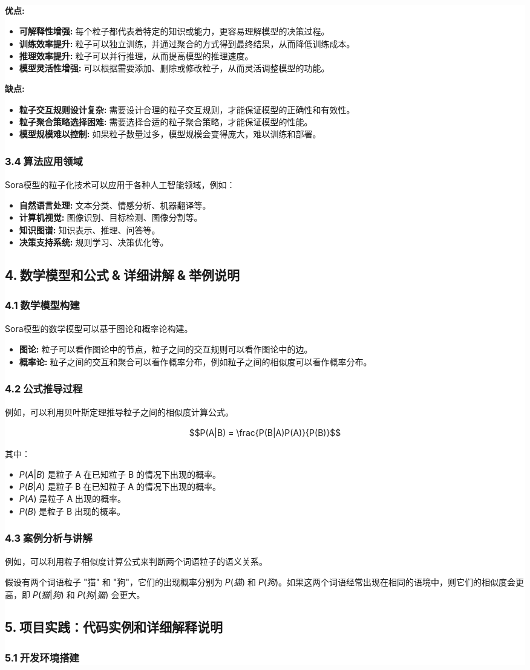 **优点:**

* **可解释性增强:**  每个粒子都代表着特定的知识或能力，更容易理解模型的决策过程。
* **训练效率提升:**  粒子可以独立训练，并通过聚合的方式得到最终结果，从而降低训练成本。
* **推理效率提升:**  粒子可以并行推理，从而提高模型的推理速度。
* **模型灵活性增强:**  可以根据需要添加、删除或修改粒子，从而灵活调整模型的功能。

**缺点:**

* **粒子交互规则设计复杂:**  需要设计合理的粒子交互规则，才能保证模型的正确性和有效性。
* **粒子聚合策略选择困难:**  需要选择合适的粒子聚合策略，才能保证模型的性能。
* **模型规模难以控制:**  如果粒子数量过多，模型规模会变得庞大，难以训练和部署。

### 3.4  算法应用领域

Sora模型的粒子化技术可以应用于各种人工智能领域，例如：

* **自然语言处理:**  文本分类、情感分析、机器翻译等。
* **计算机视觉:**  图像识别、目标检测、图像分割等。
* **知识图谱:**  知识表示、推理、问答等。
* **决策支持系统:**  规则学习、决策优化等。

## 4. 数学模型和公式 & 详细讲解 & 举例说明

### 4.1  数学模型构建

Sora模型的数学模型可以基于图论和概率论构建。

* **图论:**  粒子可以看作图论中的节点，粒子之间的交互规则可以看作图论中的边。
* **概率论:**  粒子之间的交互和聚合可以看作概率分布，例如粒子之间的相似度可以看作概率分布。

### 4.2  公式推导过程

例如，可以利用贝叶斯定理推导粒子之间的相似度计算公式。

$$P(A|B) = \frac{P(B|A)P(A)}{P(B)}$$

其中：

* $P(A|B)$ 是粒子 A 在已知粒子 B 的情况下出现的概率。
* $P(B|A)$ 是粒子 B 在已知粒子 A 的情况下出现的概率。
* $P(A)$ 是粒子 A 出现的概率。
* $P(B)$ 是粒子 B 出现的概率。

### 4.3  案例分析与讲解

例如，可以利用粒子相似度计算公式来判断两个词语粒子的语义关系。

假设有两个词语粒子 "猫" 和 "狗"，它们的出现概率分别为 $P(猫)$ 和 $P(狗)$。如果这两个词语经常出现在相同的语境中，则它们的相似度会更高，即 $P(猫|狗)$ 和 $P(狗|猫)$ 会更大。

## 5. 项目实践：代码实例和详细解释说明

### 5.1  开发环境搭建
